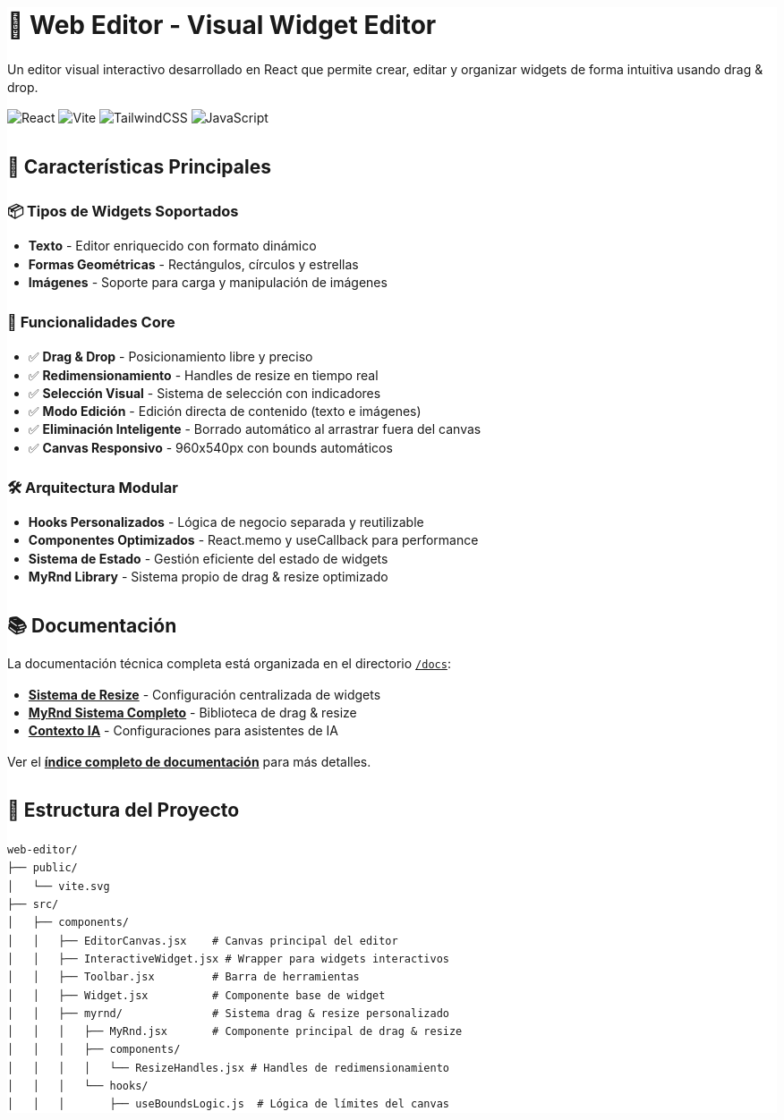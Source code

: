 # 🎨 Web Editor - Visual Widget Editor

Un editor visual interactivo desarrollado en React que permite crear, editar y organizar widgets de forma intuitiva usando drag & drop.

![React](https://img.shields.io/badge/React-19.1.0-blue.svg)
![Vite](https://img.shields.io/badge/Vite-7.0.4-purple.svg)
![TailwindCSS](https://img.shields.io/badge/TailwindCSS-4.1.11-cyan.svg)
![JavaScript](https://img.shields.io/badge/JavaScript-ES6+-yellow.svg)

## 🚀 Características Principales

### 📦 **Tipos de Widgets Soportados**
- **Texto** - Editor enriquecido con formato dinámico
- **Formas Geométricas** - Rectángulos, círculos y estrellas
- **Imágenes** - Soporte para carga y manipulación de imágenes

### 🎯 **Funcionalidades Core**
- ✅ **Drag & Drop** - Posicionamiento libre y preciso
- ✅ **Redimensionamiento** - Handles de resize en tiempo real
- ✅ **Selección Visual** - Sistema de selección con indicadores
- ✅ **Modo Edición** - Edición directa de contenido (texto e imágenes)
- ✅ **Eliminación Inteligente** - Borrado automático al arrastrar fuera del canvas
- ✅ **Canvas Responsivo** - 960x540px con bounds automáticos

### 🛠️ **Arquitectura Modular**
- **Hooks Personalizados** - Lógica de negocio separada y reutilizable
- **Componentes Optimizados** - React.memo y useCallback para performance
- **Sistema de Estado** - Gestión eficiente del estado de widgets
- **MyRnd Library** - Sistema propio de drag & resize optimizado

## 📚 Documentación

La documentación técnica completa está organizada en el directorio [`/docs`](./docs/):

- **[Sistema de Resize](./docs/features/widget-resize-system.md)** - Configuración centralizada de widgets
- **[MyRnd Sistema Completo](./docs/myrnd/MYRND_COMPLETE_GUIDE.md)** - Biblioteca de drag & resize
- **[Contexto IA](./docs/ai-context/)** - Configuraciones para asistentes de IA

Ver el **[índice completo de documentación](./docs/README.md)** para más detalles.

## 📁 Estructura del Proyecto

```
web-editor/
├── public/
│   └── vite.svg
├── src/
│   ├── components/
│   │   ├── EditorCanvas.jsx    # Canvas principal del editor
│   │   ├── InteractiveWidget.jsx # Wrapper para widgets interactivos
│   │   ├── Toolbar.jsx         # Barra de herramientas
│   │   ├── Widget.jsx          # Componente base de widget
│   │   ├── myrnd/              # Sistema drag & resize personalizado
│   │   │   ├── MyRnd.jsx       # Componente principal de drag & resize
│   │   │   ├── components/
│   │   │   │   └── ResizeHandles.jsx # Handles de redimensionamiento
│   │   │   └── hooks/
│   │   │       ├── useBoundsLogic.js  # Lógica de límites del canvas
```
